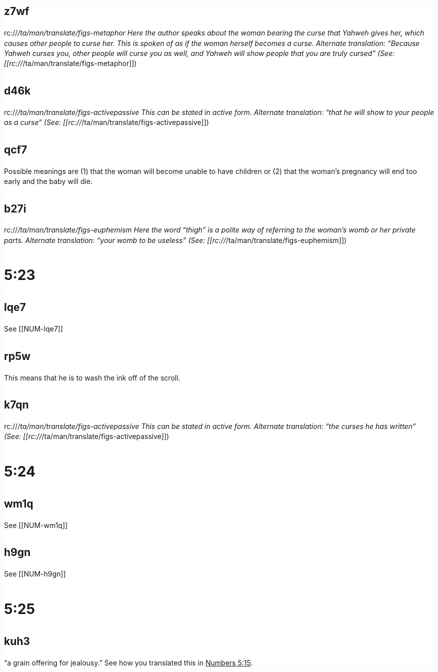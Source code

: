 ## z7wf
rc://*/ta/man/translate/figs-metaphor
Here the author speaks about the woman bearing the curse that Yahweh gives her, which causes other people to curse her. This is spoken of as if the woman herself becomes a curse. Alternate translation: “Because Yahweh curses you, other people will curse you as well, and Yahweh will show people that you are truly cursed” (See: [[rc://*/ta/man/translate/figs-metaphor]])

## d46k
rc://*/ta/man/translate/figs-activepassive
This can be stated in active form. Alternate translation: “that he will show to your people as a curse” (See: [[rc://*/ta/man/translate/figs-activepassive]])

## qcf7
Possible meanings are (1) that the woman will become unable to have children or (2) that the woman’s pregnancy will end too early and the baby will die.

## b27i
rc://*/ta/man/translate/figs-euphemism
Here the word “thigh” is a polite way of referring to the woman’s womb or her private parts. Alternate translation: “your womb to be useless” (See: [[rc://*/ta/man/translate/figs-euphemism]])

# 5:23
## lqe7
See [[NUM-lqe7]]
## rp5w
This means that he is to wash the ink off of the scroll.

## k7qn
rc://*/ta/man/translate/figs-activepassive
This can be stated in active form. Alternate translation: “the curses he has written” (See: [[rc://*/ta/man/translate/figs-activepassive]])

# 5:24
## wm1q
See [[NUM-wm1q]]
## h9gn
See [[NUM-h9gn]]
# 5:25
## kuh3
“a grain offering for jealousy.” See how you translated this in [Numbers 5:15](../05/15.md).
